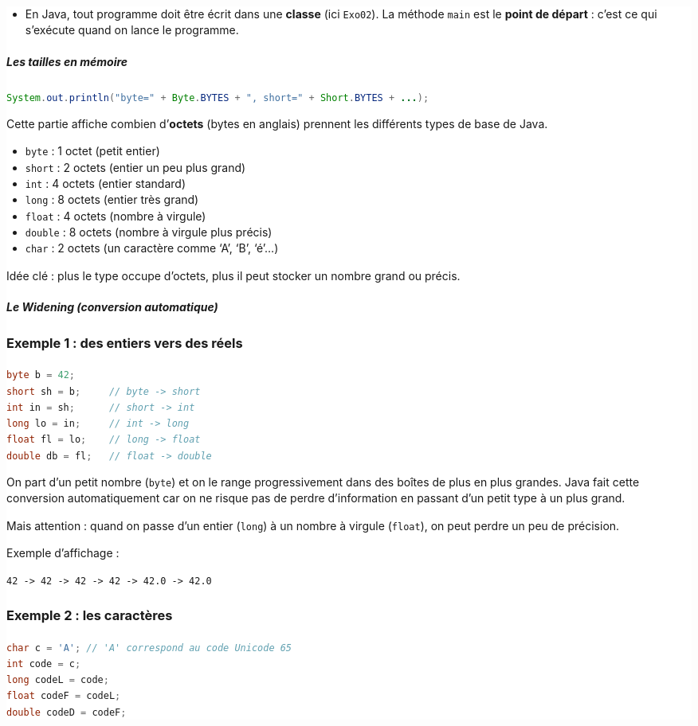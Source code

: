 


- En Java, tout programme doit être écrit dans une **classe** (ici `Exo02`).
La méthode `main` est le **point de départ** : c’est ce qui s’exécute quand on lance le programme.



#####  Les tailles en mémoire

```java
System.out.println("byte=" + Byte.BYTES + ", short=" + Short.BYTES + ...);
```

Cette partie affiche combien d’**octets** (bytes en anglais) prennent les différents types de base de Java.

* `byte` : 1 octet (petit entier)
* `short` : 2 octets (entier un peu plus grand)
* `int` : 4 octets (entier standard)
* `long` : 8 octets (entier très grand)
* `float` : 4 octets (nombre à virgule)
* `double` : 8 octets (nombre à virgule plus précis)
* `char` : 2 octets (un caractère comme ‘A’, ‘B’, ‘é’…)

Idée clé : plus le type occupe d’octets, plus il peut stocker un nombre grand ou précis.



#####  Le **Widening** (conversion automatique)

### Exemple 1 : des entiers vers des réels

```java
byte b = 42;
short sh = b;     // byte -> short
int in = sh;      // short -> int
long lo = in;     // int -> long
float fl = lo;    // long -> float
double db = fl;   // float -> double
```

On part d’un petit nombre (`byte`) et on le range progressivement dans des boîtes de plus en plus grandes.
Java fait cette conversion automatiquement car on ne risque pas de perdre d’information en passant d’un petit type à un plus grand.

Mais attention : quand on passe d’un entier (`long`) à un nombre à virgule (`float`), on peut perdre un peu de précision.

Exemple d’affichage :

```
42 -> 42 -> 42 -> 42 -> 42.0 -> 42.0
```



### Exemple 2 : les caractères

```java
char c = 'A'; // 'A' correspond au code Unicode 65
int code = c; 
long codeL = code;
float codeF = codeL;
double codeD = codeF;
```
